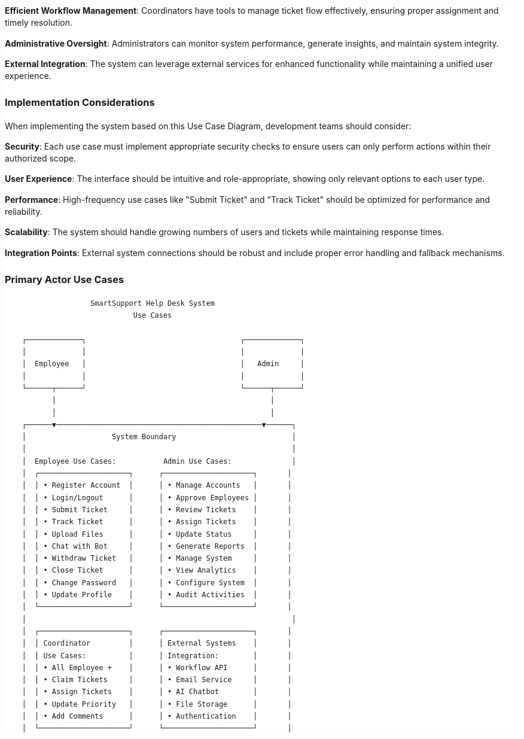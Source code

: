 **Efficient Workflow Management**: Coordinators have tools to manage ticket flow effectively, ensuring proper assignment and timely resolution.

**Administrative Oversight**: Administrators can monitor system performance, generate insights, and maintain system integrity.

**External Integration**: The system can leverage external services for enhanced functionality while maintaining a unified user experience.

### Implementation Considerations

When implementing the system based on this Use Case Diagram, development teams should consider:

**Security**: Each use case must implement appropriate security checks to ensure users can only perform actions within their authorized scope.

**User Experience**: The interface should be intuitive and role-appropriate, showing only relevant options to each user type.

**Performance**: High-frequency use cases like "Submit Ticket" and "Track Ticket" should be optimized for performance and reliability.

**Scalability**: The system should handle growing numbers of users and tickets while maintaining response times.

**Integration Points**: External system connections should be robust and include proper error handling and fallback mechanisms.

### Primary Actor Use Cases

```
                    SmartSupport Help Desk System
                              Use Cases

    ┌─────────────┐                                    ┌─────────────┐
    │             │                                    │             │
    │  Employee   │                                    │   Admin     │
    │             │                                    │             │
    └──────┬──────┘                                    └──────┬──────┘
           │                                                  │
           │                                                  │
    ┌──────▼────────────────────────────────────────────────▼──────┐
    │                    System Boundary                           │
    │                                                              │
    │  Employee Use Cases:           Admin Use Cases:              │
    │  ┌─────────────────────┐      ┌─────────────────────┐       │
    │  │ • Register Account  │      │ • Manage Accounts   │       │
    │  │ • Login/Logout      │      │ • Approve Employees │       │
    │  │ • Submit Ticket     │      │ • Review Tickets    │       │
    │  │ • Track Ticket      │      │ • Assign Tickets    │       │
    │  │ • Upload Files      │      │ • Update Status     │       │
    │  │ • Chat with Bot     │      │ • Generate Reports  │       │
    │  │ • Withdraw Ticket   │      │ • Manage System     │       │
    │  │ • Close Ticket      │      │ • View Analytics    │       │
    │  │ • Change Password   │      │ • Configure System  │       │
    │  │ • Update Profile    │      │ • Audit Activities  │       │
    │  └─────────────────────┘      └─────────────────────┘       │
    │                                                              │
    │  ┌─────────────────────┐      ┌─────────────────────┐       │
    │  │ Coordinator         │      │ External Systems    │       │
    │  │ Use Cases:          │      │ Integration:        │       │
    │  │ • All Employee +    │      │ • Workflow API      │       │
    │  │ • Claim Tickets     │      │ • Email Service     │       │
    │  │ • Assign Tickets    │      │ • AI Chatbot        │       │
    │  │ • Update Priority   │      │ • File Storage      │       │
    │  │ • Add Comments      │      │ • Authentication    │       │
    │  └─────────────────────┘      └─────────────────────┘       │
```